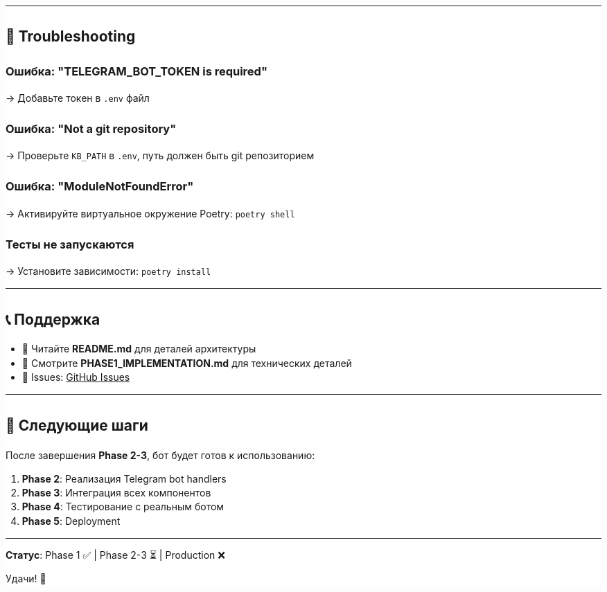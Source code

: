 ```bash
```

---

## 🐛 Troubleshooting

### Ошибка: "TELEGRAM_BOT_TOKEN is required"
→ Добавьте токен в `.env` файл

### Ошибка: "Not a git repository"
→ Проверьте `KB_PATH` в `.env`, путь должен быть git репозиторием

### Ошибка: "ModuleNotFoundError"
→ Активируйте виртуальное окружение Poetry: `poetry shell`

### Тесты не запускаются
→ Установите зависимости: `poetry install`

---

## 📞 Поддержка

- 📖 Читайте **README.md** для деталей архитектуры
- 📝 Смотрите **PHASE1_IMPLEMENTATION.md** для технических деталей
- 🐛 Issues: [GitHub Issues](https://github.com/ArtyomZemlyak/tg-note/issues)

---

## 🎯 Следующие шаги

После завершения **Phase 2-3**, бот будет готов к использованию:

1. **Phase 2**: Реализация Telegram bot handlers
2. **Phase 3**: Интеграция всех компонентов
3. **Phase 4**: Тестирование с реальным ботом
4. **Phase 5**: Deployment

---

**Статус**: Phase 1 ✅ | Phase 2-3 ⏳ | Production ❌

Удачи! 🚀